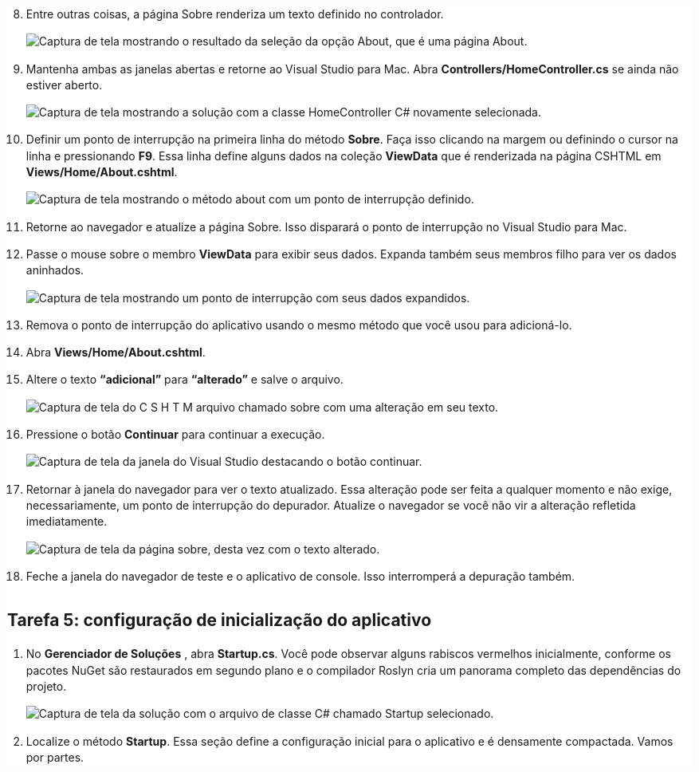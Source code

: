 8. Entre outras coisas, a página Sobre renderiza um texto definido no controlador.

    ![Captura de tela mostrando o resultado da seleção da opção About, que é uma página About.](media/netcore-image22.png)

9. Mantenha ambas as janelas abertas e retorne ao Visual Studio para Mac. Abra **Controllers/HomeController.cs** se ainda não estiver aberto.

    ![Captura de tela mostrando a solução com a classe HomeController C# novamente selecionada.](media/netcore-image23.png)

10. Definir um ponto de interrupção na primeira linha do método **Sobre**. Faça isso clicando na margem ou definindo o cursor na linha e pressionando **F9**. Essa linha define alguns dados na coleção **ViewData** que é renderizada na página CSHTML em **Views/Home/About.cshtml**.

    ![Captura de tela mostrando o método about com um ponto de interrupção definido.](media/netcore-image24.png)

11. Retorne ao navegador e atualize a página Sobre. Isso disparará o ponto de interrupção no Visual Studio para Mac.

12. Passe o mouse sobre o membro **ViewData** para exibir seus dados. Expanda também seus membros filho para ver os dados aninhados.

    ![Captura de tela mostrando um ponto de interrupção com seus dados expandidos.](media/netcore-image25.png)

13. Remova o ponto de interrupção do aplicativo usando o mesmo método que você usou para adicioná-lo.

14. Abra **Views/Home/About.cshtml**.

15. Altere o texto **“adicional”** para **“alterado”** e salve o arquivo.

    ![Captura de tela do C S H T M arquivo chamado sobre com uma alteração em seu texto.](media/netcore-image26.png)

16. Pressione o botão **Continuar** para continuar a execução.

    ![Captura de tela da janela do Visual Studio destacando o botão continuar.](media/netcore-image27.png)

17. Retornar à janela do navegador para ver o texto atualizado. Essa alteração pode ser feita a qualquer momento e não exige, necessariamente, um ponto de interrupção do depurador. Atualize o navegador se você não vir a alteração refletida imediatamente.

    ![Captura de tela da página sobre, desta vez com o texto alterado.](media/netcore-image28.png)

18. Feche a janela do navegador de teste e o aplicativo de console. Isso interromperá a depuração também.

## <a name="task-5-application-startup-configuration"></a>Tarefa 5: configuração de inicialização do aplicativo

1. No **Gerenciador de Soluções** , abra **Startup.cs**. Você pode observar alguns rabiscos vermelhos inicialmente, conforme os pacotes NuGet são restaurados em segundo plano e o compilador Roslyn cria um panorama completo das dependências do projeto.

    ![Captura de tela da solução com o arquivo de classe C# chamado Startup selecionado.](media/netcore-image29.png)

2. Localize o método **Startup**. Essa seção define a configuração inicial para o aplicativo e é densamente compactada. Vamos por partes.
